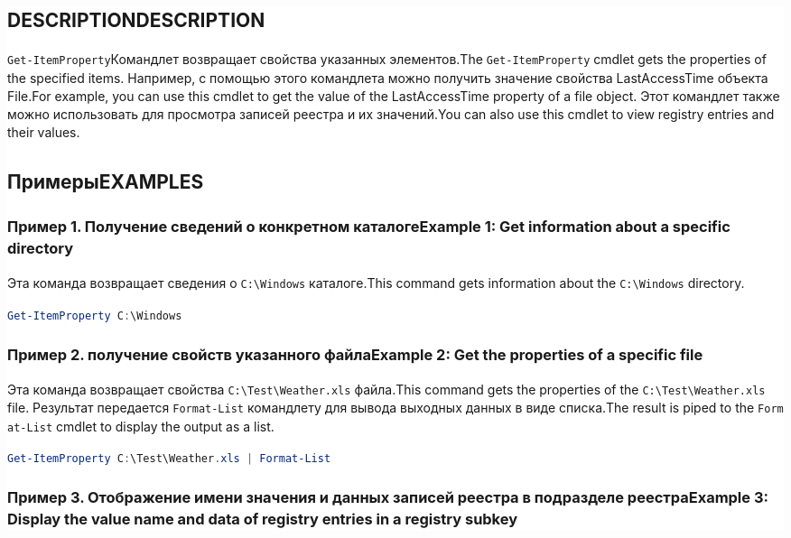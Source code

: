 ## <span data-ttu-id="4a259-109">DESCRIPTION</span><span class="sxs-lookup"><span data-stu-id="4a259-109">DESCRIPTION</span></span>

<span data-ttu-id="4a259-110">`Get-ItemProperty`Командлет возвращает свойства указанных элементов.</span><span class="sxs-lookup"><span data-stu-id="4a259-110">The `Get-ItemProperty` cmdlet gets the properties of the specified items.</span></span>
<span data-ttu-id="4a259-111">Например, с помощью этого командлета можно получить значение свойства LastAccessTime объекта File.</span><span class="sxs-lookup"><span data-stu-id="4a259-111">For example, you can use this cmdlet to get the value of the LastAccessTime property of a file object.</span></span> <span data-ttu-id="4a259-112">Этот командлет также можно использовать для просмотра записей реестра и их значений.</span><span class="sxs-lookup"><span data-stu-id="4a259-112">You can also use this cmdlet to view registry entries and their values.</span></span>

## <span data-ttu-id="4a259-113">Примеры</span><span class="sxs-lookup"><span data-stu-id="4a259-113">EXAMPLES</span></span>

### <span data-ttu-id="4a259-114">Пример 1. Получение сведений о конкретном каталоге</span><span class="sxs-lookup"><span data-stu-id="4a259-114">Example 1: Get information about a specific directory</span></span>

<span data-ttu-id="4a259-115">Эта команда возвращает сведения о `C:\Windows` каталоге.</span><span class="sxs-lookup"><span data-stu-id="4a259-115">This command gets information about the `C:\Windows` directory.</span></span>

```powershell
Get-ItemProperty C:\Windows
```

### <span data-ttu-id="4a259-116">Пример 2. получение свойств указанного файла</span><span class="sxs-lookup"><span data-stu-id="4a259-116">Example 2: Get the properties of a specific file</span></span>

<span data-ttu-id="4a259-117">Эта команда возвращает свойства `C:\Test\Weather.xls` файла.</span><span class="sxs-lookup"><span data-stu-id="4a259-117">This command gets the properties of the `C:\Test\Weather.xls` file.</span></span>
<span data-ttu-id="4a259-118">Результат передается `Format-List` командлету для вывода выходных данных в виде списка.</span><span class="sxs-lookup"><span data-stu-id="4a259-118">The result is piped to the `Format-List` cmdlet to display the output as a list.</span></span>

```powershell
Get-ItemProperty C:\Test\Weather.xls | Format-List
```

### <span data-ttu-id="4a259-119">Пример 3. Отображение имени значения и данных записей реестра в подразделе реестра</span><span class="sxs-lookup"><span data-stu-id="4a259-119">Example 3: Display the value name and data of registry entries in a registry subkey</span></span>
